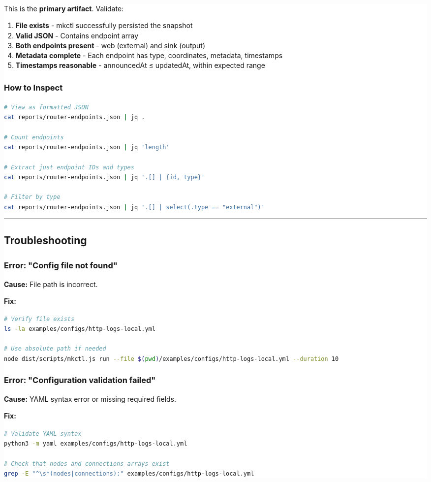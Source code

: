 This is the **primary artifact**. Validate:

1. **File exists** - mkctl successfully persisted the snapshot
2. **Valid JSON** - Contains endpoint array
3. **Both endpoints present** - web (external) and sink (output)
4. **Metadata complete** - Each endpoint has type, coordinates, metadata, timestamps
5. **Timestamps reasonable** - announcedAt ≤ updatedAt, within expected range

### How to Inspect

```bash
# View as formatted JSON
cat reports/router-endpoints.json | jq .

# Count endpoints
cat reports/router-endpoints.json | jq 'length'

# Extract just endpoint IDs and types
cat reports/router-endpoints.json | jq '.[] | {id, type}'

# Filter by type
cat reports/router-endpoints.json | jq '.[] | select(.type == "external")'
```

---

## Troubleshooting

### Error: "Config file not found"

**Cause:** File path is incorrect.

**Fix:**

```bash
# Verify file exists
ls -la examples/configs/http-logs-local.yml

# Use absolute path if needed
node dist/scripts/mkctl.js run --file $(pwd)/examples/configs/http-logs-local.yml --duration 10
```

### Error: "Configuration validation failed"

**Cause:** YAML syntax error or missing required fields.

**Fix:**

```bash
# Validate YAML syntax
python3 -m yaml examples/configs/http-logs-local.yml

# Check that nodes and connections arrays exist
grep -E "^\s*(nodes|connections):" examples/configs/http-logs-local.yml
```
